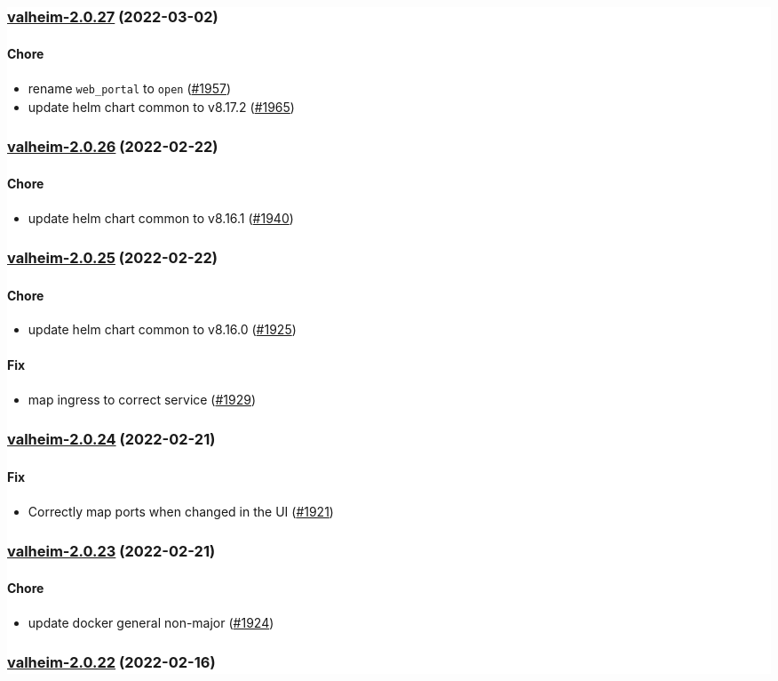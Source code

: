 <a name="valheim-2.0.27"></a>

### [valheim-2.0.27](https://github.com/truecharts/apps/compare/valheim-2.0.26...valheim-2.0.27) (2022-03-02)

#### Chore

- rename `web_portal` to `open` ([#1957](https://github.com/truecharts/apps/issues/1957))
- update helm chart common to v8.17.2 ([#1965](https://github.com/truecharts/apps/issues/1965))

<a name="valheim-2.0.26"></a>

### [valheim-2.0.26](https://github.com/truecharts/apps/compare/valheim-2.0.25...valheim-2.0.26) (2022-02-22)

#### Chore

- update helm chart common to v8.16.1 ([#1940](https://github.com/truecharts/apps/issues/1940))

<a name="valheim-2.0.25"></a>

### [valheim-2.0.25](https://github.com/truecharts/apps/compare/valheim-2.0.24...valheim-2.0.25) (2022-02-22)

#### Chore

- update helm chart common to v8.16.0 ([#1925](https://github.com/truecharts/apps/issues/1925))

#### Fix

- map ingress to correct service ([#1929](https://github.com/truecharts/apps/issues/1929))

<a name="valheim-2.0.24"></a>

### [valheim-2.0.24](https://github.com/truecharts/apps/compare/valheim-2.0.23...valheim-2.0.24) (2022-02-21)

#### Fix

- Correctly map ports when changed in the UI ([#1921](https://github.com/truecharts/apps/issues/1921))

<a name="valheim-2.0.23"></a>

### [valheim-2.0.23](https://github.com/truecharts/apps/compare/valheim-2.0.22...valheim-2.0.23) (2022-02-21)

#### Chore

- update docker general non-major ([#1924](https://github.com/truecharts/apps/issues/1924))

<a name="valheim-2.0.22"></a>

### [valheim-2.0.22](https://github.com/truecharts/apps/compare/valheim-2.0.21...valheim-2.0.22) (2022-02-16)
